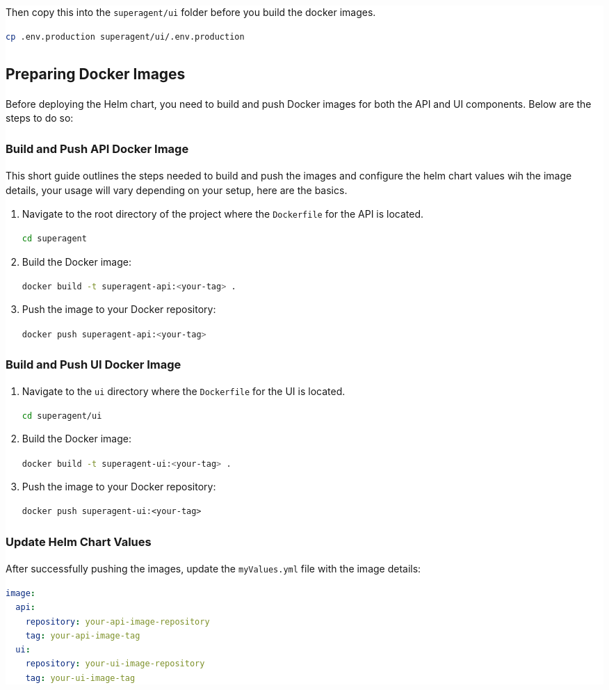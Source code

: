 
Then copy this into the `superagent/ui` folder before you build the docker images.

``` bash
cp .env.production superagent/ui/.env.production
```

## Preparing Docker Images

Before deploying the Helm chart, you need to build and push Docker images for both the API and UI components. Below are the steps to do so:

### Build and Push API Docker Image

This short guide outlines the steps needed to build and push the images and configure the helm chart values wih the image details, your usage will vary depending on your setup, here are the basics.

1. Navigate to the root directory of the project where the `Dockerfile` for the API is located.

    ``` bash
    cd superagent
    ```

2. Build the Docker image:

    ``` bash
    docker build -t superagent-api:<your-tag> .
    ```

3. Push the image to your Docker repository:

    ``` bash
    docker push superagent-api:<your-tag> 
    ```

### Build and Push UI Docker Image

1. Navigate to the `ui` directory where the `Dockerfile` for the UI is located.

    ``` bash
    cd superagent/ui
    ```

2. Build the Docker image:

    ``` bash
    docker build -t superagent-ui:<your-tag> .
    ```

3. Push the image to your Docker repository:

    ```console
    docker push superagent-ui:<your-tag>
    ```

### Update Helm Chart Values

After successfully pushing the images, update the `myValues.yml` file with the image details:

```yaml
image:
  api:
    repository: your-api-image-repository
    tag: your-api-image-tag
  ui:
    repository: your-ui-image-repository
    tag: your-ui-image-tag
```
